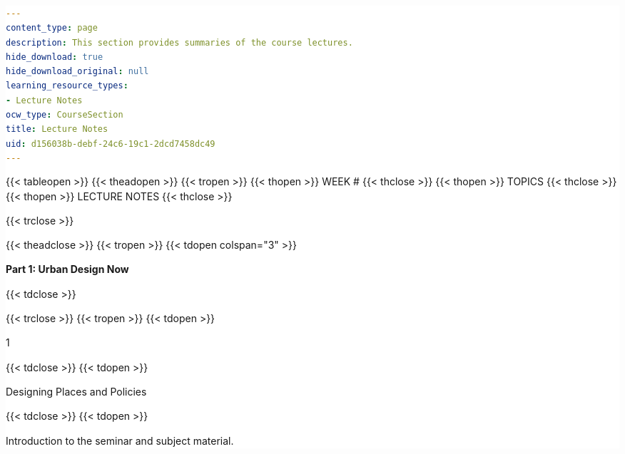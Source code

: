 ```yaml
---
content_type: page
description: This section provides summaries of the course lectures.
hide_download: true
hide_download_original: null
learning_resource_types:
- Lecture Notes
ocw_type: CourseSection
title: Lecture Notes
uid: d156038b-debf-24c6-19c1-2dcd7458dc49
---
```


{{< tableopen >}}
{{< theadopen >}}
{{< tropen >}}
{{< thopen >}}
WEEK #
{{< thclose >}}
{{< thopen >}}
TOPICS
{{< thclose >}}
{{< thopen >}}
LECTURE NOTES
{{< thclose >}}

{{< trclose >}}

{{< theadclose >}}
{{< tropen >}}
{{< tdopen colspan="3" >}}


**Part 1: Urban Design Now**


{{< tdclose >}}

{{< trclose >}}
{{< tropen >}}
{{< tdopen >}}


1


{{< tdclose >}}
{{< tdopen >}}


Designing Places and Policies


{{< tdclose >}}
{{< tdopen >}}


Introduction to the seminar and subject material.
